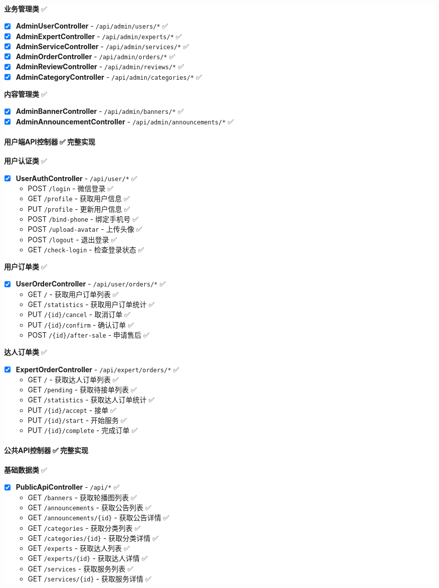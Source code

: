**业务管理类** ✅
- [x] **AdminUserController** - `/api/admin/users/*` ✅
- [x] **AdminExpertController** - `/api/admin/experts/*` ✅
- [x] **AdminServiceController** - `/api/admin/services/*` ✅
- [x] **AdminOrderController** - `/api/admin/orders/*` ✅
- [x] **AdminReviewController** - `/api/admin/reviews/*` ✅
- [x] **AdminCategoryController** - `/api/admin/categories/*` ✅

**内容管理类** ✅
- [x] **AdminBannerController** - `/api/admin/banners/*` ✅
- [x] **AdminAnnouncementController** - `/api/admin/announcements/*` ✅

#### 用户端API控制器 ✅ **完整实现**

**用户认证类** ✅
- [x] **UserAuthController** - `/api/user/*` ✅
  - POST `/login` - 微信登录 ✅
  - GET `/profile` - 获取用户信息 ✅
  - PUT `/profile` - 更新用户信息 ✅
  - POST `/bind-phone` - 绑定手机号 ✅
  - POST `/upload-avatar` - 上传头像 ✅
  - POST `/logout` - 退出登录 ✅
  - GET `/check-login` - 检查登录状态 ✅

**用户订单类** ✅
- [x] **UserOrderController** - `/api/user/orders/*` ✅
  - GET `/` - 获取用户订单列表 ✅
  - GET `/statistics` - 获取用户订单统计 ✅
  - PUT `/{id}/cancel` - 取消订单 ✅
  - PUT `/{id}/confirm` - 确认订单 ✅
  - POST `/{id}/after-sale` - 申请售后 ✅

**达人订单类** ✅
- [x] **ExpertOrderController** - `/api/expert/orders/*` ✅
  - GET `/` - 获取达人订单列表 ✅
  - GET `/pending` - 获取待接单列表 ✅
  - GET `/statistics` - 获取达人订单统计 ✅
  - PUT `/{id}/accept` - 接单 ✅
  - PUT `/{id}/start` - 开始服务 ✅
  - PUT `/{id}/complete` - 完成订单 ✅

#### 公共API控制器 ✅ **完整实现**

**基础数据类** ✅
- [x] **PublicApiController** - `/api/*` ✅
  - GET `/banners` - 获取轮播图列表 ✅
  - GET `/announcements` - 获取公告列表 ✅
  - GET `/announcements/{id}` - 获取公告详情 ✅
  - GET `/categories` - 获取分类列表 ✅
  - GET `/categories/{id}` - 获取分类详情 ✅
  - GET `/experts` - 获取达人列表 ✅
  - GET `/experts/{id}` - 获取达人详情 ✅
  - GET `/services` - 获取服务列表 ✅
  - GET `/services/{id}` - 获取服务详情 ✅
